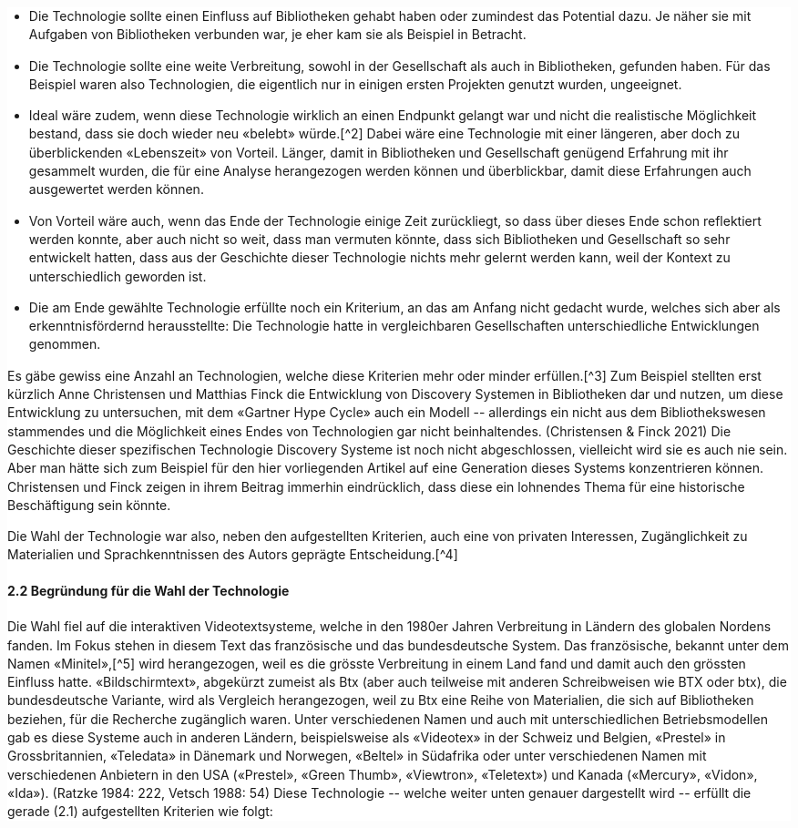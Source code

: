 * Die Technologie sollte einen Einfluss auf Bibliotheken gehabt haben oder zumindest das Potential dazu. Je näher sie mit Aufgaben von Bibliotheken verbunden war, je eher kam sie als Beispiel in Betracht.

* Die Technologie sollte eine weite Verbreitung, sowohl in der Gesellschaft als auch in Bibliotheken, gefunden haben. Für das Beispiel waren also Technologien, die eigentlich nur in einigen ersten Projekten genutzt wurden, ungeeignet.

* Ideal wäre zudem, wenn diese Technologie wirklich an einen Endpunkt gelangt war und nicht die realistische Möglichkeit bestand, dass sie doch wieder neu «belebt» würde.[^2] Dabei wäre eine Technologie mit einer längeren, aber doch zu überblickenden «Lebenszeit» von Vorteil. Länger, damit in Bibliotheken und Gesellschaft genügend Erfahrung mit ihr gesammelt wurden, die für eine Analyse herangezogen werden können und überblickbar, damit diese Erfahrungen auch ausgewertet werden können.

* Von Vorteil wäre auch, wenn das Ende der Technologie einige Zeit zurückliegt, so dass über dieses Ende schon reflektiert werden konnte, aber auch nicht so weit, dass man vermuten könnte, dass sich Bibliotheken und Gesellschaft so sehr entwickelt hatten, dass aus der Geschichte dieser Technologie nichts mehr gelernt werden kann, weil der Kontext zu unterschiedlich geworden ist.

* Die am Ende gewählte Technologie erfüllte noch ein Kriterium, an das am Anfang nicht gedacht wurde, welches sich aber als erkenntnisfördernd herausstellte: Die Technologie hatte in vergleichbaren Gesellschaften unterschiedliche Entwicklungen genommen.

Es gäbe gewiss eine Anzahl an Technologien, welche diese Kriterien mehr
oder minder erfüllen.[^3] Zum Beispiel stellten erst kürzlich Anne
Christensen und Matthias Finck die Entwicklung von Discovery Systemen in
Bibliotheken dar und nutzen, um diese Entwicklung zu untersuchen, mit
dem «Gartner Hype Cycle» auch ein Modell -- allerdings ein nicht aus dem
Bibliothekswesen stammendes und die Möglichkeit eines Endes von
Technologien gar nicht beinhaltendes. (Christensen & Finck 2021) Die
Geschichte dieser spezifischen Technologie Discovery Systeme ist noch
nicht abgeschlossen, vielleicht wird sie es auch nie sein. Aber man
hätte sich zum Beispiel für den hier vorliegenden Artikel auf eine
Generation dieses Systems konzentrieren können. Christensen und Finck
zeigen in ihrem Beitrag immerhin eindrücklich, dass diese ein lohnendes
Thema für eine historische Beschäftigung sein könnte.

Die Wahl der Technologie war also, neben den aufgestellten Kriterien,
auch eine von privaten Interessen, Zugänglichkeit zu Materialien und
Sprachkenntnissen des Autors geprägte Entscheidung.[^4]

#### 2.2 Begründung für die Wahl der Technologie

Die Wahl fiel auf die interaktiven Videotextsysteme, welche in den
1980er Jahren Verbreitung in Ländern des globalen Nordens fanden. Im
Fokus stehen in diesem Text das französische und das bundesdeutsche
System. Das französische, bekannt unter dem Namen «Minitel»,[^5] wird
herangezogen, weil es die grösste Verbreitung in einem Land fand und
damit auch den grössten Einfluss hatte. «Bildschirmtext», abgekürzt
zumeist als Btx (aber auch teilweise mit anderen Schreibweisen wie BTX
oder btx), die bundesdeutsche Variante, wird als Vergleich herangezogen,
weil zu Btx eine Reihe von Materialien, die sich auf Bibliotheken
beziehen, für die Recherche zugänglich waren. Unter verschiedenen Namen
und auch mit unterschiedlichen Betriebsmodellen gab es diese Systeme
auch in anderen Ländern, beispielsweise als «Videotex» in der Schweiz
und Belgien, «Prestel» in Grossbritannien, «Teledata» in Dänemark und
Norwegen, «Beltel» in Südafrika oder unter verschiedenen Namen mit
verschiedenen Anbietern in den USA («Prestel», «Green Thumb»,
«Viewtron», «Teletext») und Kanada («Mercury», «Vidon», «Ida»). (Ratzke
1984: 222, Vetsch 1988: 54) Diese Technologie -- welche weiter unten
genauer dargestellt wird -- erfüllt die gerade (2.1) aufgestellten
Kriterien wie folgt:
